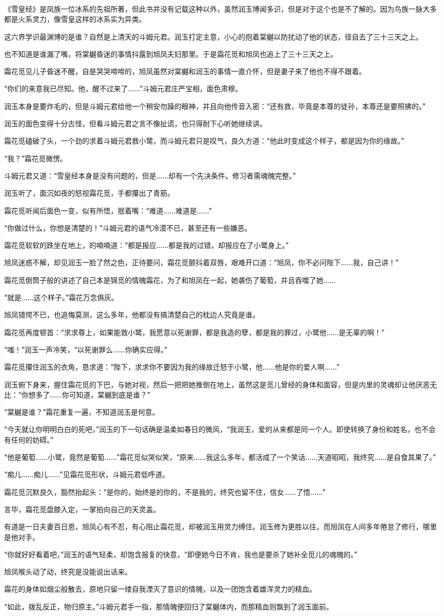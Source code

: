 《雪皇经》是凤族一位冰系的先祖所著，但此书并没有记载这种以外，虽然润玉博闻多识，但是对于这个也是不了解的。因为鸟族一脉大多都是火系灵力，像雪皇这样的冰系实为异类。

这六界学识最渊博的是谁？自然是上清天的斗姆元君。润玉打定主意，小心的抱着棠樾以防扰动了他的状态，径自去了三十三天之上。


也不知道是谁漏了嘴，将棠樾昏迷的事情抖露到旭凤夫妇那里。于是霜花觅和旭凤也追上了三十三天之上。

霜花觅见儿子昏迷不醒，自是哭哭啼啼的，旭凤虽然对棠樾和润玉的事情一直介怀，但是妻子来了他也不得不跟着。

“你们的来意我已尽知。他，醒不过来了……”斗姆元君庄严宝相，面色肃穆。

润玉本身是要炸毛的，但是斗姆元君给他一个稍安勿躁的眼神，并且向他传音入密：“还有救，毕竟是本尊的徒孙，本尊还是要照拂的。”

润玉的面色变得十分古怪，但看斗姆元君之言不像扯谎，也只得耐下心听她继续讲。

霜花觅磕破了头，一个劲的求着斗姆元君救小鹭，而斗姆元君只是叹气，良久方道：“他此时变成这个样子，都是因为你的缘故。”

“我？”霜花觅微愣。

斗姆元君又道：“雪皇经本身是没有问题的，但是……却有一个先决条件。修习者需魂魄完整。”

润玉听了，面沉如夜的怒视霜花觅，手都攥出了青筋。

霜花觅听闻后面色一变，似有所悟，抿着嘴：“难道……难道是……”

“你做过什么，你想是清楚的！”斗姆元君的语气冷漠不已，甚至还有一些嫌恶。

霜花觅软软的跌坐在地上，的喃喃道：“都是报应……都是我的过错，却报应在了小鹭身上。”

旭凤迷惑不解，却见润玉一脸了然之色，正待要问，霜花觅颤抖着双唇，艰难开口道：“旭凤，你不必问陛下……我，自己讲！”

霜花觅倒筒子般的讲述了自己本是锦觅的情魄霜花，为了和旭凤在一起，她袭伤了葡萄，并且吞噬了她……

“就是……这个样子。”霜花万念俱灰。

旭凤错愕不已，也追悔莫测，这么多年，他都没有搞清楚自己的枕边人究竟是谁。

霜花觅再度顿首：“求求尊上，如果能救小鹭，我愿意以死谢罪，都是我造的孽，都是我的罪过，小鹭他……是无辜的啊！”

“嗤！”润玉一声冷笑，“以死谢罪么……你确实应得。”

霜花觅攥住润玉的衣角，恳求道：“陛下，求求你不要因为我的缘故迁怒于小鹭，他……他是你的爱人啊……”

润玉俯下身来，握住霜花觅的下巴，与她对视，然后一把把她推倒在地上，虽然这是觅儿曾经的身体和面容，但是内里的灵魂却让他厌恶无比：“你想多了……你可知道，棠樾到底是谁？”

“棠樾是谁？”霜花重复一遍，不知道润玉是何意。

“今天就让你明明白白的死吧，”润玉的下一句话确是温柔如春日的微风，“我润玉，爱的从来都是同一个人。即使转换了身份和姓名，也不会有任何的妨碍。”

“他是葡萄……小鹭，竟然是葡萄……”霜花觅似哭似笑，“原来……我这么多年，都活成了一个笑话……天道昭昭，我终究……是自食其果了。”

“痴儿……痴儿……”见霜花觅形状，斗姆元君低呼道。

霜花觅沉默良久，豁然抬起头：“是你的，始终是的你的，不是我的，终究也留不住，信女……了悟……”

言毕，霜花觅盘膝入定，一掌拍向自己的天灵盖。

有道是一日夫妻百日恩，旭凤心有不忍，有心阻止霜花觅，却被润玉用灵力缚住。润玉修为更胜以往，而旭凤在人间多年倦怠了修行，哪里是他对手。

“你就好好看着吧，”润玉的语气轻柔，却饱含报复的快意，“即便她今日不肯，我也是要杀了她补全觅儿的魂魄的。”

旭凤喉头动了动，终究是没能说出话来。

霜花的身体如烟尘般散去，原地只留一缕自我湮灭了意识的情魄，以及一团饱含着雄浑灵力的精血。

“如此，拨乱反正，物归原主。”斗姆元君手一指，那情魄便回归了棠樾体内，而那精血则飘到了润玉面前。
